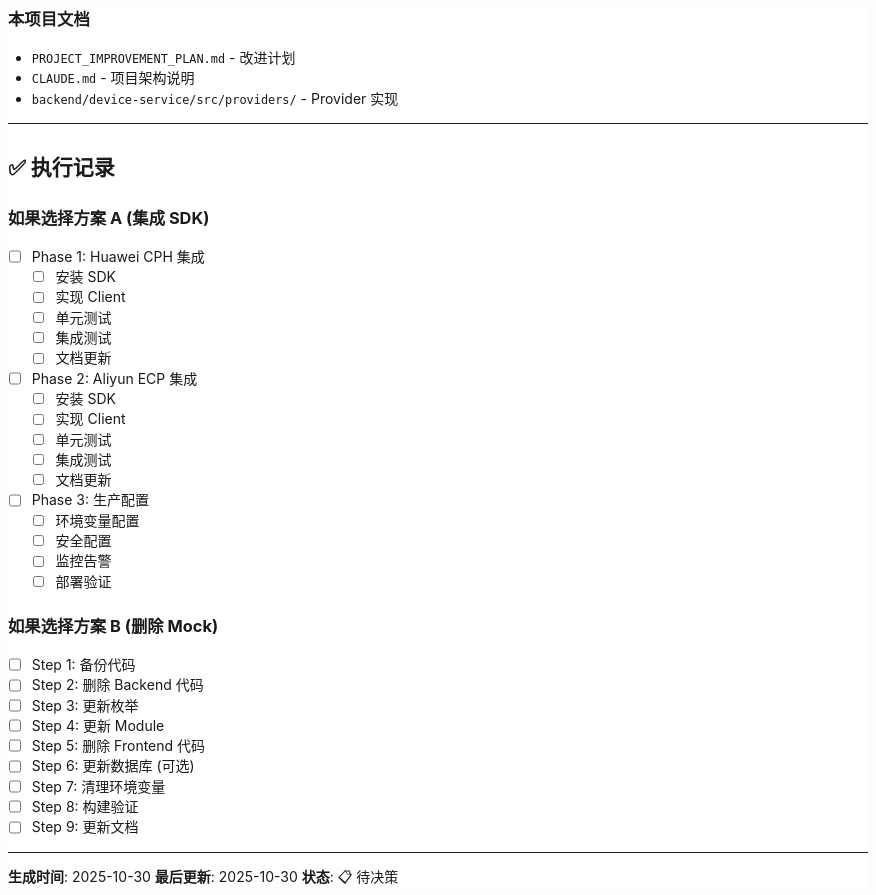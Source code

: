 ### 本项目文档

- `PROJECT_IMPROVEMENT_PLAN.md` - 改进计划
- `CLAUDE.md` - 项目架构说明
- `backend/device-service/src/providers/` - Provider 实现

---

## ✅ 执行记录

### 如果选择方案 A (集成 SDK)

- [ ] Phase 1: Huawei CPH 集成
  - [ ] 安装 SDK
  - [ ] 实现 Client
  - [ ] 单元测试
  - [ ] 集成测试
  - [ ] 文档更新

- [ ] Phase 2: Aliyun ECP 集成
  - [ ] 安装 SDK
  - [ ] 实现 Client
  - [ ] 单元测试
  - [ ] 集成测试
  - [ ] 文档更新

- [ ] Phase 3: 生产配置
  - [ ] 环境变量配置
  - [ ] 安全配置
  - [ ] 监控告警
  - [ ] 部署验证

### 如果选择方案 B (删除 Mock)

- [ ] Step 1: 备份代码
- [ ] Step 2: 删除 Backend 代码
- [ ] Step 3: 更新枚举
- [ ] Step 4: 更新 Module
- [ ] Step 5: 删除 Frontend 代码
- [ ] Step 6: 更新数据库 (可选)
- [ ] Step 7: 清理环境变量
- [ ] Step 8: 构建验证
- [ ] Step 9: 更新文档

---

**生成时间**: 2025-10-30
**最后更新**: 2025-10-30
**状态**: 📋 待决策
